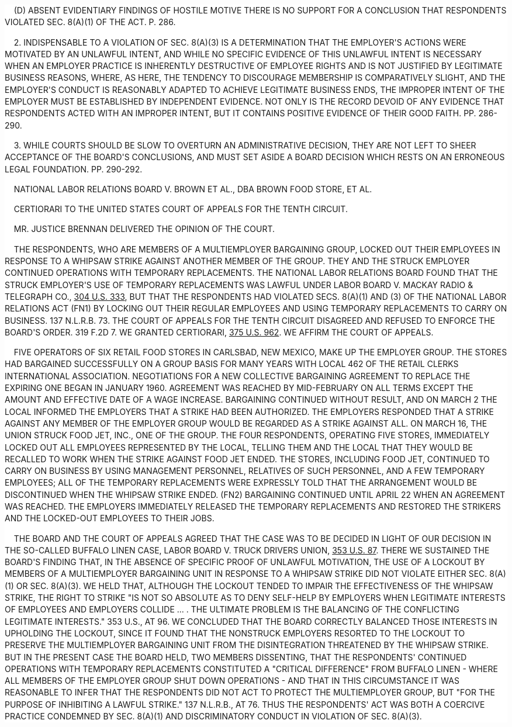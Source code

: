     (D)  ABSENT EVIDENTIARY FINDINGS OF HOSTILE MOTIVE THERE IS NO SUPPORT FOR A CONCLUSION THAT RESPONDENTS VIOLATED SEC. 8(A)(1) OF THE ACT.  P. 286.

    2.  INDISPENSABLE TO A VIOLATION OF SEC. 8(A)(3) IS A DETERMINATION THAT THE EMPLOYER'S ACTIONS WERE MOTIVATED BY AN UNLAWFUL INTENT, AND WHILE NO SPECIFIC EVIDENCE OF THIS UNLAWFUL INTENT IS NECESSARY WHEN AN EMPLOYER PRACTICE IS INHERENTLY DESTRUCTIVE OF EMPLOYEE RIGHTS AND IS NOT JUSTIFIED BY LEGITIMATE BUSINESS REASONS, WHERE, AS HERE, THE TENDENCY TO DISCOURAGE MEMBERSHIP IS COMPARATIVELY SLIGHT, AND THE EMPLOYER'S CONDUCT IS REASONABLY ADAPTED TO ACHIEVE LEGITIMATE BUSINESS ENDS, THE IMPROPER INTENT OF THE EMPLOYER MUST BE ESTABLISHED BY INDEPENDENT EVIDENCE.  NOT ONLY IS THE RECORD DEVOID OF ANY EVIDENCE THAT RESPONDENTS ACTED WITH AN IMPROPER INTENT, BUT IT CONTAINS POSITIVE EVIDENCE OF THEIR GOOD FAITH.  PP. 286-290.

    3.  WHILE COURTS SHOULD BE SLOW TO OVERTURN AN ADMINISTRATIVE DECISION, THEY ARE NOT LEFT TO SHEER ACCEPTANCE OF THE BOARD'S CONCLUSIONS, AND MUST SET ASIDE A BOARD DECISION WHICH RESTS ON AN ERRONEOUS LEGAL FOUNDATION.  PP. 290-292.

    NATIONAL LABOR RELATIONS BOARD V. BROWN ET AL., DBA BROWN FOOD STORE, ET AL.

    CERTIORARI TO THE UNITED STATES COURT OF APPEALS FOR THE TENTH CIRCUIT.

    MR. JUSTICE BRENNAN DELIVERED THE OPINION OF THE COURT.

    THE RESPONDENTS, WHO ARE MEMBERS OF A MULTIEMPLOYER BARGAINING GROUP, LOCKED OUT THEIR EMPLOYEES IN RESPONSE TO A WHIPSAW STRIKE AGAINST ANOTHER MEMBER OF THE GROUP.  THEY AND THE STRUCK EMPLOYER CONTINUED OPERATIONS WITH TEMPORARY REPLACEMENTS.  THE NATIONAL LABOR RELATIONS BOARD FOUND THAT THE STRUCK EMPLOYER'S USE OF TEMPORARY REPLACEMENTS WAS LAWFUL UNDER LABOR BOARD V. MACKAY RADIO & TELEGRAPH CO., [304 U.S. 333][/us/courts/scotus/usReporter/304/333], BUT THAT THE RESPONDENTS HAD VIOLATED SECS. 8(A)(1) AND (3) OF THE NATIONAL LABOR RELATIONS ACT (FN1) BY LOCKING OUT THEIR REGULAR EMPLOYEES AND USING TEMPORARY REPLACEMENTS TO CARRY ON BUSINESS.  137 N.L.R.B. 73.  THE COURT OF APPEALS FOR THE TENTH CIRCUIT DISAGREED AND REFUSED TO ENFORCE THE BOARD'S ORDER.  319 F.2D 7.  WE GRANTED CERTIORARI, [375 U.S. 962][/us/courts/scotus/usReporter/375/962].  WE AFFIRM THE COURT OF APPEALS.

    FIVE OPERATORS OF SIX RETAIL FOOD STORES IN CARLSBAD, NEW MEXICO, MAKE UP THE EMPLOYER GROUP.  THE STORES HAD BARGAINED SUCCESSFULLY ON A GROUP BASIS FOR MANY YEARS WITH LOCAL 462 OF THE RETAIL CLERKS INTERNATIONAL ASSOCIATION.  NEGOTIATIONS FOR A NEW COLLECTIVE BARGAINING AGREEMENT TO REPLACE THE EXPIRING ONE BEGAN IN JANUARY 1960.  AGREEMENT WAS REACHED BY MID-FEBRUARY ON ALL TERMS EXCEPT THE AMOUNT AND EFFECTIVE DATE OF A WAGE INCREASE.  BARGAINING CONTINUED WITHOUT RESULT, AND ON MARCH 2 THE LOCAL INFORMED THE EMPLOYERS THAT A STRIKE HAD BEEN AUTHORIZED.  THE EMPLOYERS RESPONDED THAT A STRIKE AGAINST ANY MEMBER OF THE EMPLOYER GROUP WOULD BE REGARDED AS A STRIKE AGAINST ALL.  ON MARCH 16, THE UNION STRUCK FOOD JET, INC., ONE OF THE GROUP.  THE FOUR RESPONDENTS, OPERATING FIVE STORES, IMMEDIATELY LOCKED OUT ALL EMPLOYEES REPRESENTED BY THE LOCAL, TELLING THEM AND THE LOCAL THAT THEY WOULD BE RECALLED TO WORK WHEN THE STRIKE AGAINST FOOD JET ENDED.  THE STORES, INCLUDING FOOD JET, CONTINUED TO CARRY ON BUSINESS BY USING MANAGEMENT PERSONNEL, RELATIVES OF SUCH PERSONNEL, AND A FEW TEMPORARY EMPLOYEES; ALL OF THE TEMPORARY REPLACEMENTS WERE EXPRESSLY TOLD THAT THE ARRANGEMENT WOULD BE DISCONTINUED WHEN THE WHIPSAW STRIKE ENDED.  (FN2)  BARGAINING CONTINUED UNTIL APRIL 22 WHEN AN AGREEMENT WAS REACHED.  THE EMPLOYERS IMMEDIATELY RELEASED THE TEMPORARY REPLACEMENTS AND RESTORED THE STRIKERS AND THE LOCKED-OUT EMPLOYEES TO THEIR JOBS.

    THE BOARD AND THE COURT OF APPEALS AGREED THAT THE CASE WAS TO BE DECIDED IN LIGHT OF OUR DECISION IN THE SO-CALLED BUFFALO LINEN CASE, LABOR BOARD V. TRUCK DRIVERS UNION, [353 U.S. 87][/us/courts/scotus/usReporter/353/87].  THERE WE SUSTAINED THE BOARD'S FINDING THAT, IN THE ABSENCE OF SPECIFIC PROOF OF UNLAWFUL MOTIVATION, THE USE OF A LOCKOUT BY MEMBERS OF A MULTIEMPLOYER BARGAINING UNIT IN RESPONSE TO A WHIPSAW STRIKE DID NOT VIOLATE EITHER SEC. 8(A)(1) OR SEC. 8(A)(3).  WE HELD THAT, ALTHOUGH THE LOCKOUT TENDED TO IMPAIR THE EFFECTIVENESS OF THE WHIPSAW STRIKE, THE RIGHT TO STRIKE "IS NOT SO ABSOLUTE AS TO DENY SELF-HELP BY EMPLOYERS WHEN LEGITIMATE INTERESTS OF EMPLOYEES AND EMPLOYERS COLLIDE  ...  .  THE ULTIMATE PROBLEM IS THE BALANCING OF THE CONFLICTING LEGITIMATE INTERESTS."  353 U.S., AT 96.  WE CONCLUDED THAT THE BOARD CORRECTLY BALANCED THOSE INTERESTS IN UPHOLDING THE LOCKOUT, SINCE IT FOUND THAT THE NONSTRUCK EMPLOYERS RESORTED TO THE LOCKOUT TO PRESERVE THE MULTIEMPLOYER BARGAINING UNIT FROM THE DISINTEGRATION THREATENED BY THE WHIPSAW STRIKE.  BUT IN THE PRESENT CASE THE BOARD HELD, TWO MEMBERS DISSENTING, THAT THE RESPONDENTS' CONTINUED OPERATIONS WITH TEMPORARY REPLACEMENTS CONSTITUTED A "CRITICAL DIFFERENCE" FROM BUFFALO LINEN - WHERE ALL MEMBERS OF THE EMPLOYER GROUP SHUT DOWN OPERATIONS - AND THAT IN THIS CIRCUMSTANCE IT WAS REASONABLE TO INFER THAT THE RESPONDENTS DID NOT ACT TO PROTECT THE MULTIEMPLOYER GROUP, BUT "FOR THE PURPOSE OF INHIBITING A LAWFUL STRIKE."   137 N.L.R.B., AT 76.  THUS THE RESPONDENTS' ACT WAS BOTH A COERCIVE PRACTICE CONDEMNED BY SEC. 8(A)(1) AND DISCRIMINATORY CONDUCT IN VIOLATION OF SEC. 8(A)(3).


[/us/courts/scotus/usReporter/380/278]: https://publicdocs.github.io/go/links?ns=uslm-x&ref=%2Fus%2Fcourts%2Fscotus%2FusReporter%2F380%2F278
[/us/courts/scotus/usReporter/353/87]: https://publicdocs.github.io/go/links?ns=uslm-x&ref=%2Fus%2Fcourts%2Fscotus%2FusReporter%2F353%2F87
[/us/courts/scotus/usReporter/304/333]: https://publicdocs.github.io/go/links?ns=uslm-x&ref=%2Fus%2Fcourts%2Fscotus%2FusReporter%2F304%2F333
[/us/courts/scotus/usReporter/375/962]: https://publicdocs.github.io/go/links?ns=uslm-x&ref=%2Fus%2Fcourts%2Fscotus%2FusReporter%2F375%2F962
[/us/courts/scotus/usReporter/353/87]: https://publicdocs.github.io/go/links?ns=uslm-x&ref=%2Fus%2Fcourts%2Fscotus%2FusReporter%2F353%2F87
[/us/courts/scotus/usReporter/373/221]: https://publicdocs.github.io/go/links?ns=uslm-x&ref=%2Fus%2Fcourts%2Fscotus%2FusReporter%2F373%2F221
[/us/courts/scotus/usReporter/379/21]: https://publicdocs.github.io/go/links?ns=uslm-x&ref=%2Fus%2Fcourts%2Fscotus%2FusReporter%2F379%2F21
[/us/courts/scotus/usReporter/361/477]: https://publicdocs.github.io/go/links?ns=uslm-x&ref=%2Fus%2Fcourts%2Fscotus%2FusReporter%2F361%2F477
[/us/courts/scotus/usReporter/347/17]: https://publicdocs.github.io/go/links?ns=uslm-x&ref=%2Fus%2Fcourts%2Fscotus%2FusReporter%2F347%2F17
[/us/courts/scotus/usReporter/301/1]: https://publicdocs.github.io/go/links?ns=uslm-x&ref=%2Fus%2Fcourts%2Fscotus%2FusReporter%2F301%2F1
[/us/courts/scotus/usReporter/301/103]: https://publicdocs.github.io/go/links?ns=uslm-x&ref=%2Fus%2Fcourts%2Fscotus%2FusReporter%2F301%2F103
[/us/courts/scotus/usReporter/365/667]: https://publicdocs.github.io/go/links?ns=uslm-x&ref=%2Fus%2Fcourts%2Fscotus%2FusReporter%2F365%2F667
[/us/courts/scotus/usReporter/340/474]: https://publicdocs.github.io/go/links?ns=uslm-x&ref=%2Fus%2Fcourts%2Fscotus%2FusReporter%2F340%2F474
[/us/courts/scotus/usReporter/351/105]: https://publicdocs.github.io/go/links?ns=uslm-x&ref=%2Fus%2Fcourts%2Fscotus%2FusReporter%2F351%2F105
[/us/courts/scotus/usReporter/324/793]: https://publicdocs.github.io/go/links?ns=uslm-x&ref=%2Fus%2Fcourts%2Fscotus%2FusReporter%2F324%2F793
[/us/stat/61/140]: https://publicdocs.github.io/go/links?ns=uslm&ref=%2Fus%2Fstat%2F61%2F140
[/us/usc/t29/s158]: https://publicdocs.github.io/go/links?ns=uslm&ref=%2Fus%2Fusc%2Ft29%2Fs158
[/us/stat/61/140]: https://publicdocs.github.io/go/links?ns=uslm&ref=%2Fus%2Fstat%2F61%2F140
[/us/usc/t29/s157]: https://publicdocs.github.io/go/links?ns=uslm&ref=%2Fus%2Fusc%2Ft29%2Fs157
[/us/courts/scotus/usReporter/351/105]: https://publicdocs.github.io/go/links?ns=uslm-x&ref=%2Fus%2Fcourts%2Fscotus%2FusReporter%2F351%2F105
[/us/courts/scotus/usReporter/324/793]: https://publicdocs.github.io/go/links?ns=uslm-x&ref=%2Fus%2Fcourts%2Fscotus%2FusReporter%2F324%2F793
[/us/courts/scotus/usReporter/313/177]: https://publicdocs.github.io/go/links?ns=uslm-x&ref=%2Fus%2Fcourts%2Fscotus%2FusReporter%2F313%2F177
[/us/usc/t29/s160]: https://publicdocs.github.io/go/links?ns=uslm&ref=%2Fus%2Fusc%2Ft29%2Fs160
[/us/courts/scotus/usReporter/361/477]: https://publicdocs.github.io/go/links?ns=uslm-x&ref=%2Fus%2Fcourts%2Fscotus%2FusReporter%2F361%2F477
[/us/courts/scotus/usReporter/362/274]: https://publicdocs.github.io/go/links?ns=uslm-x&ref=%2Fus%2Fcourts%2Fscotus%2FusReporter%2F362%2F274
[/us/courts/scotus/usReporter/365/667]: https://publicdocs.github.io/go/links?ns=uslm-x&ref=%2Fus%2Fcourts%2Fscotus%2FusReporter%2F365%2F667
[/us/courts/scotus/usReporter/377/58]: https://publicdocs.github.io/go/links?ns=uslm-x&ref=%2Fus%2Fcourts%2Fscotus%2FusReporter%2F377%2F58
[/us/courts/scotus/usReporter/304/333]: https://publicdocs.github.io/go/links?ns=uslm-x&ref=%2Fus%2Fcourts%2Fscotus%2FusReporter%2F304%2F333
[/us/courts/scotus/usReporter/353/87]: https://publicdocs.github.io/go/links?ns=uslm-x&ref=%2Fus%2Fcourts%2Fscotus%2FusReporter%2F353%2F87
[/us/courts/scotus/usReporter/304/333]: https://publicdocs.github.io/go/links?ns=uslm-x&ref=%2Fus%2Fcourts%2Fscotus%2FusReporter%2F304%2F333
[/us/courts/scotus/usReporter/373/221]: https://publicdocs.github.io/go/links?ns=uslm-x&ref=%2Fus%2Fcourts%2Fscotus%2FusReporter%2F373%2F221
[/us/courts/scotus/usReporter/313/177]: https://publicdocs.github.io/go/links?ns=uslm-x&ref=%2Fus%2Fcourts%2Fscotus%2FusReporter%2F313%2F177
[/us/courts/scotus/usReporter/324/793]: https://publicdocs.github.io/go/links?ns=uslm-x&ref=%2Fus%2Fcourts%2Fscotus%2FusReporter%2F324%2F793
[/us/courts/scotus/usReporter/353/87]: https://publicdocs.github.io/go/links?ns=uslm-x&ref=%2Fus%2Fcourts%2Fscotus%2FusReporter%2F353%2F87
[/us/courts/scotus/usReporter/373/221]: https://publicdocs.github.io/go/links?ns=uslm-x&ref=%2Fus%2Fcourts%2Fscotus%2FusReporter%2F373%2F221
[/us/courts/scotus/usReporter/379/21]: https://publicdocs.github.io/go/links?ns=uslm-x&ref=%2Fus%2Fcourts%2Fscotus%2FusReporter%2F379%2F21
[/us/courts/scotus/usReporter/313/177]: https://publicdocs.github.io/go/links?ns=uslm-x&ref=%2Fus%2Fcourts%2Fscotus%2FusReporter%2F313%2F177
[/us/courts/scotus/usReporter/353/87]: https://publicdocs.github.io/go/links?ns=uslm-x&ref=%2Fus%2Fcourts%2Fscotus%2FusReporter%2F353%2F87
[/us/courts/scotus/usReporter/373/221]: https://publicdocs.github.io/go/links?ns=uslm-x&ref=%2Fus%2Fcourts%2Fscotus%2FusReporter%2F373%2F221
[/us/courts/scotus/usReporter/379/21]: https://publicdocs.github.io/go/links?ns=uslm-x&ref=%2Fus%2Fcourts%2Fscotus%2FusReporter%2F379%2F21
[/us/courts/scotus/usReporter/313/177]: https://publicdocs.github.io/go/links?ns=uslm-x&ref=%2Fus%2Fcourts%2Fscotus%2FusReporter%2F313%2F177
[/us/courts/scotus/usReporter/371/156]: https://publicdocs.github.io/go/links?ns=uslm-x&ref=%2Fus%2Fcourts%2Fscotus%2FusReporter%2F371%2F156
[/us/courts/scotus/usReporter/304/333]: https://publicdocs.github.io/go/links?ns=uslm-x&ref=%2Fus%2Fcourts%2Fscotus%2FusReporter%2F304%2F333
[/us/courts/scotus/usReporter/342/868]: https://publicdocs.github.io/go/links?ns=uslm-x&ref=%2Fus%2Fcourts%2Fscotus%2FusReporter%2F342%2F868
[/us/courts/scotus/usReporter/347/17]: https://publicdocs.github.io/go/links?ns=uslm-x&ref=%2Fus%2Fcourts%2Fscotus%2FusReporter%2F347%2F17
[/us/courts/scotus/usReporter/373/221]: https://publicdocs.github.io/go/links?ns=uslm-x&ref=%2Fus%2Fcourts%2Fscotus%2FusReporter%2F373%2F221
[/us/courts/scotus/usReporter/353/87]: https://publicdocs.github.io/go/links?ns=uslm-x&ref=%2Fus%2Fcourts%2Fscotus%2FusReporter%2F353%2F87
[/us/courts/scotus/usReporter/373/221]: https://publicdocs.github.io/go/links?ns=uslm-x&ref=%2Fus%2Fcourts%2Fscotus%2FusReporter%2F373%2F221